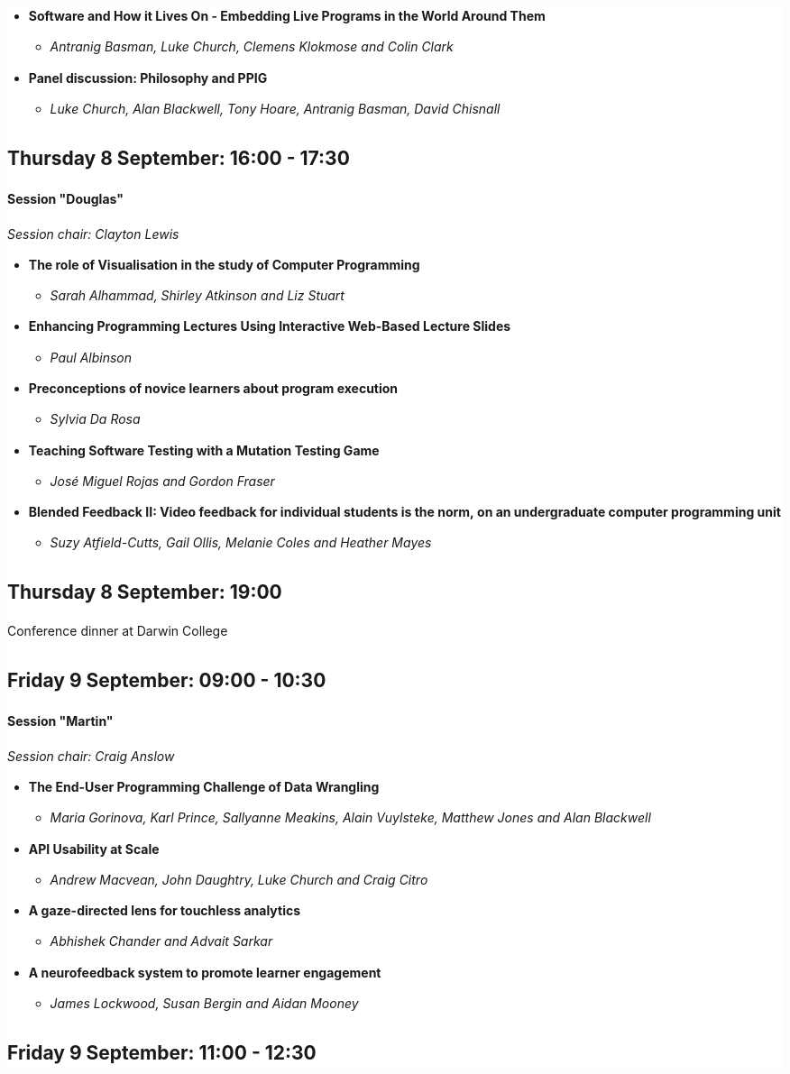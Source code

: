 - **Software and How it Lives On - Embedding Live Programs in the World Around Them**
  - _Antranig Basman, Luke Church, Clemens Klokmose and Colin Clark_

- **Panel discussion: Philosophy and PPIG**
  - _Luke Church, Alan Blackwell, Tony Hoare, Antranig Basman, David Chisnall_

## Thursday 8 September: 16:00 - 17:30

#### Session "Douglas"

_Session chair: Clayton Lewis_

- **The role of Visualisation in the study of Computer Programming**
  - _Sarah Alhammad, Shirley Atkinson and Liz Stuart_

- **Enhancing Programming Lectures Using Interactive Web-Based Lecture Slides**
  - _Paul Albinson_

- **Preconceptions of novice learners about program execution**
  - _Sylvia Da Rosa_

- **Teaching Software Testing with a Mutation Testing Game**
  - _José Miguel Rojas and Gordon Fraser_

- **Blended Feedback II: Video feedback for individual students is the norm, on an undergraduate computer programming unit**
  - _Suzy Atfield-Cutts, Gail Ollis, Melanie Coles and Heather Mayes_

<div>

## Thursday 8 September: 19:00

Conference dinner at Darwin College

</div>

## Friday 9 September: 09:00 - 10:30

#### Session "Martin"

_Session chair: Craig Anslow_

- **The End-User Programming Challenge of Data Wrangling**
  - _Maria Gorinova, Karl Prince, Sallyanne Meakins, Alain Vuylsteke, Matthew Jones and Alan Blackwell_

- **API Usability at Scale**
  - _Andrew Macvean, John Daughtry, Luke Church and Craig Citro_

- **A gaze-directed lens for touchless analytics**
  - _Abhishek Chander and Advait Sarkar_

- **A neurofeedback system to promote learner engagement**
  - _James Lockwood, Susan Bergin and Aidan Mooney_

## Friday 9 September: 11:00 - 12:30

